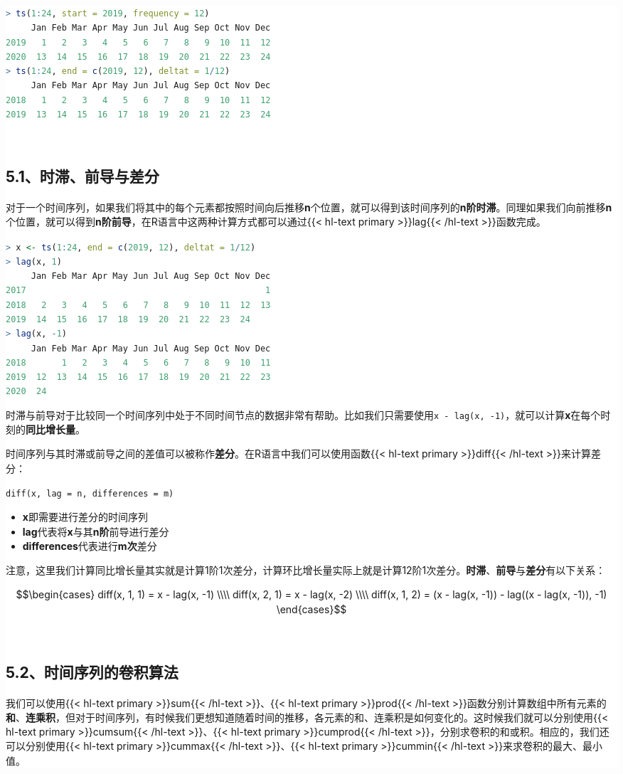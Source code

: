 ```R
> ts(1:24, start = 2019, frequency = 12)
     Jan Feb Mar Apr May Jun Jul Aug Sep Oct Nov Dec
2019   1   2   3   4   5   6   7   8   9  10  11  12
2020  13  14  15  16  17  18  19  20  21  22  23  24
> ts(1:24, end = c(2019, 12), deltat = 1/12)
     Jan Feb Mar Apr May Jun Jul Aug Sep Oct Nov Dec
2018   1   2   3   4   5   6   7   8   9  10  11  12
2019  13  14  15  16  17  18  19  20  21  22  23  24
```

<br>

## 5.1、时滞、前导与差分

对于一个时间序列，如果我们将其中的每个元素都按照时间向后推移**n**个位置，就可以得到该时间序列的**n阶时滞**。同理如果我们向前推移**n**个位置，就可以得到**n阶前导**，在R语言中这两种计算方式都可以通过{{< hl-text primary >}}lag{{< /hl-text >}}函数完成。

```R
> x <- ts(1:24, end = c(2019, 12), deltat = 1/12)
> lag(x, 1)
     Jan Feb Mar Apr May Jun Jul Aug Sep Oct Nov Dec
2017                                               1
2018   2   3   4   5   6   7   8   9  10  11  12  13
2019  14  15  16  17  18  19  20  21  22  23  24    
> lag(x, -1)
     Jan Feb Mar Apr May Jun Jul Aug Sep Oct Nov Dec
2018       1   2   3   4   5   6   7   8   9  10  11
2019  12  13  14  15  16  17  18  19  20  21  22  23
2020  24 
```
时滞与前导对于比较同一个时间序列中处于不同时间节点的数据非常有帮助。比如我们只需要使用`x - lag(x, -1)`，就可以计算**x**在每个时刻的**同比增长量**。

时间序列与其时滞或前导之间的差值可以被称作**差分**。在R语言中我们可以使用函数{{< hl-text primary >}}diff{{< /hl-text >}}来计算差分：

`diff(x, lag = n, differences = m)`

- **x**即需要进行差分的时间序列
- **lag**代表将**x**与其**n阶**前导进行差分
- **differences**代表进行**m次**差分

注意，这里我们计算同比增长量其实就是计算1阶1次差分，计算环比增长量实际上就是计算12阶1次差分。**时滞**、**前导**与**差分**有以下关系：

$$\begin{cases}
  diff(x, 1, 1) = x - lag(x, -1) \\\\ 
  diff(x, 2, 1) = x - lag(x, -2) \\\\ 
  diff(x, 1, 2) = (x - lag(x, -1)) - lag((x - lag(x, -1)), -1)
\end{cases}$$

<br>

## 5.2、时间序列的卷积算法

我们可以使用{{< hl-text primary >}}sum{{< /hl-text >}}、{{< hl-text primary >}}prod{{< /hl-text >}}函数分别计算数组中所有元素的**和**、**连乘积**，但对于时间序列，有时候我们更想知道随着时间的推移，各元素的和、连乘积是如何变化的。这时候我们就可以分别使用{{< hl-text primary >}}cumsum{{< /hl-text >}}、{{< hl-text primary >}}cumprod{{< /hl-text >}}，分别求卷积的和或积。相应的，我们还可以分别使用{{< hl-text primary >}}cummax{{< /hl-text >}}、{{< hl-text primary >}}cummin{{< /hl-text >}}来求卷积的最大、最小值。

